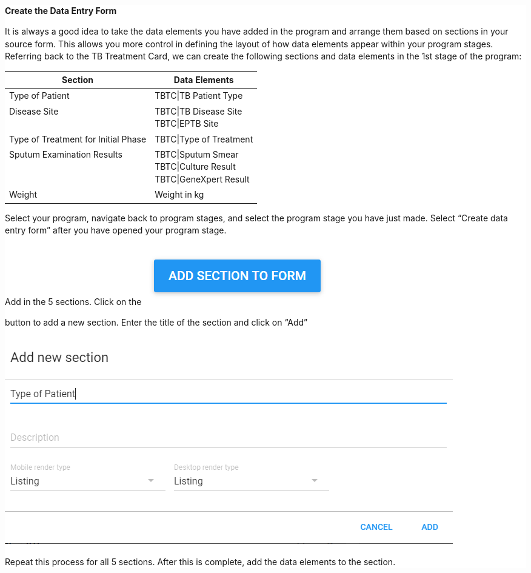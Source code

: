 **Create the Data Entry Form**

It is always a good idea to take the data elements you have added in the program and arrange them based on sections in your source form. This allows you more control in defining the layout of how data elements appear within your program stages. Referring back to the TB Treatment Card, we can create the following sections and data elements in the 1st stage of the program:

| Section                             	| Data Elements                                                        	|
|-------------------------------------	|----------------------------------------------------------------------	|
| Type of Patient                     	| TBTC\|TB Patient Type                                                	|
| Disease Site                        	| TBTC\|TB Disease Site<br>TBTC\|EPTB Site                             	|
| Type of Treatment for Initial Phase 	| TBTC\|Type of Treatment                                              	|
| Sputum Examination Results          	| TBTC\|Sputum Smear<br>TBTC\|Culture Result<br>TBTC\|GeneXpert Result 	|
| Weight                              	| Weight in kg                                                         	|

Select your program, navigate back to program stages, and select the program stage you have just made. Select “Create data entry form” after you have opened your program stage.

Add in the 5 sections. Click on the 
![](Images/multipletrackerprog/image7.png)

button to add a new section.  Enter the title of the section and click on “Add”

![](Images/multipletrackerprog/image3.png)

Repeat this process for all 5 sections. After this is complete, add the data elements to the section.
